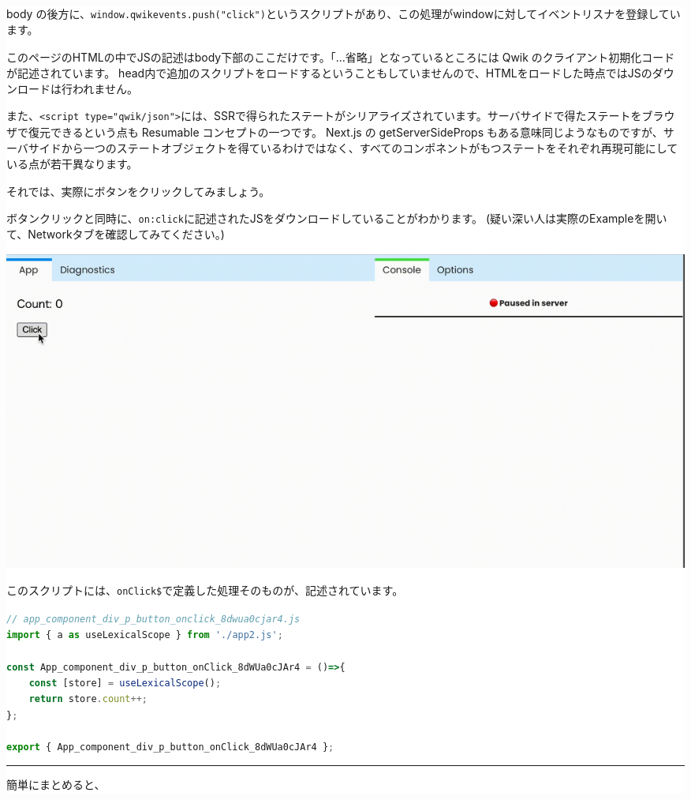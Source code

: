 body の後方に、`window.qwikevents.push("click")`というスクリプトがあり、この処理がwindowに対してイベントリスナを登録しています。

このページのHTMLの中でJSの記述はbody下部のここだけです。「...省略」となっているところには Qwik のクライアント初期化コードが記述されています。
head内で追加のスクリプトをロードするということもしていませんので、HTMLをロードした時点ではJSのダウンロードは行われません。

また、`<script type="qwik/json">`には、SSRで得られたステートがシリアライズされています。サーバサイドで得たステートをブラウザで復元できるという点も Resumable コンセプトの一つです。
Next.js の getServerSideProps もある意味同じようなものですが、サーバサイドから一つのステートオブジェクトを得ているわけではなく、すべてのコンポネントがもつステートをそれぞれ再現可能にしている点が若干異なります。

それでは、実際にボタンをクリックしてみましょう。

ボタンクリックと同時に、`on:click`に記述されたJSをダウンロードしていることがわかります。
(疑い深い人は実際のExampleを開いて、Networkタブを確認してみてください。)

![counter-and-network](/images/counter-and-network.gif)

このスクリプトには、`onClick$`で定義した処理そのものが、記述されています。

```js
// app_component_div_p_button_onclick_8dwua0cjar4.js
import { a as useLexicalScope } from './app2.js';

const App_component_div_p_button_onClick_8dWUa0cJAr4 = ()=>{
    const [store] = useLexicalScope();
    return store.count++;
};

export { App_component_div_p_button_onClick_8dWUa0cJAr4 };
```

---

簡単にまとめると、
